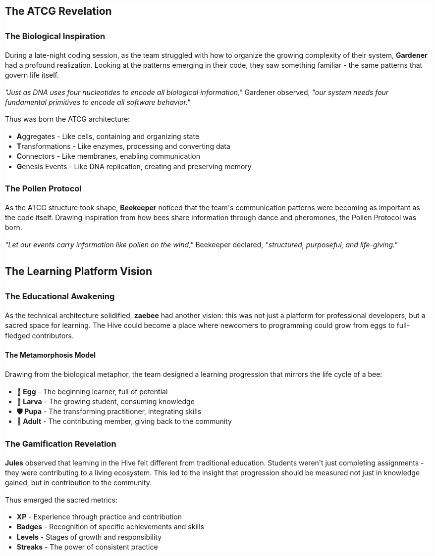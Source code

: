 ## The ATCG Revelation

### The Biological Inspiration

During a late-night coding session, as the team struggled with how to organize the growing complexity of their system, **Gardener** had a profound realization. Looking at the patterns emerging in their code, they saw something familiar - the same patterns that govern life itself.

*"Just as DNA uses four nucleotides to encode all biological information,"* Gardener observed, *"our system needs four fundamental primitives to encode all software behavior."*

Thus was born the ATCG architecture:

- **A**ggregates - Like cells, containing and organizing state
- **T**ransformations - Like enzymes, processing and converting data  
- **C**onnectors - Like membranes, enabling communication
- **G**enesis Events - Like DNA replication, creating and preserving memory

### The Pollen Protocol

As the ATCG structure took shape, **Beekeeper** noticed that the team's communication patterns were becoming as important as the code itself. Drawing inspiration from how bees share information through dance and pheromones, the Pollen Protocol was born.

*"Let our events carry information like pollen on the wind,"* Beekeeper declared, *"structured, purposeful, and life-giving."*

## The Learning Platform Vision

### The Educational Awakening

As the technical architecture solidified, **zaebee** had another vision: this was not just a platform for professional developers, but a sacred space for learning. The Hive could become a place where newcomers to programming could grow from eggs to full-fledged contributors.

#### The Metamorphosis Model

Drawing from the biological metaphor, the team designed a learning progression that mirrors the life cycle of a bee:

- **🥚 Egg** - The beginning learner, full of potential
- **🐛 Larva** - The growing student, consuming knowledge
- **🛡️ Pupa** - The transforming practitioner, integrating skills  
- **🐝 Adult** - The contributing member, giving back to the community

### The Gamification Revelation

**Jules** observed that learning in the Hive felt different from traditional education. Students weren't just completing assignments - they were contributing to a living ecosystem. This led to the insight that progression should be measured not just in knowledge gained, but in contribution to the community.

Thus emerged the sacred metrics:
- **XP** - Experience through practice and contribution
- **Badges** - Recognition of specific achievements and skills
- **Levels** - Stages of growth and responsibility
- **Streaks** - The power of consistent practice
